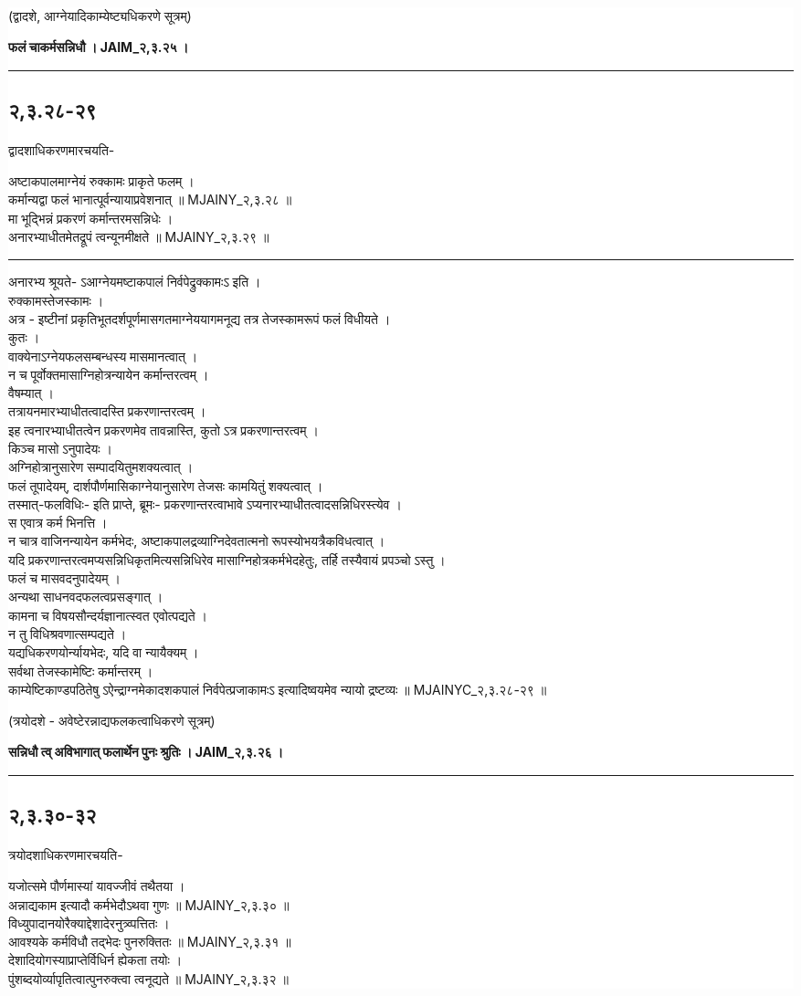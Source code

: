 (द्वादशे, आग्नेयादिकाम्येष्ट्यधिकरणे सूत्रम्)  
  
**फलं चाकर्मसन्निधौ । JAIM_२,३.२५ ।**  
  
____________________________________________________  
  
##  २,३.२८-२९  
  
  
द्वादशाधिकरणमारचयति-  
  
अष्टाकपालमाग्नेयं रुक्कामः प्राकृते फलम् ।  
कर्मान्यद्वा फलं भानात्पूर्वन्यायाप्रवेशनात् ॥ MJAINY_२,३.२८ ॥  
मा भूद्भिन्नं प्रकरणं कर्मान्तरमसन्निधेः ।  
अनारभ्याधीतमेतद्रूपं त्वन्यूनमीक्षते ॥ MJAINY_२,३.२९ ॥  
  
__________________  
  
अनारभ्य श्रूयते- ऽआग्नेयमष्टाकपालं निर्वपेद्रुक्कामःऽ इति ।  
रुक्कामस्तेजस्कामः ।  
अत्र - इष्टीनां प्रकृतिभूतदर्शपूर्णमासगतमाग्नेययागमनूद्य तत्र तेजस्कामरूपं फलं विधीयते ।  
कुतः ।  
वाक्येनाऽग्नेयफलसम्बन्धस्य मासमानत्वात् ।  
न च पूर्वोक्तमासाग्निहोत्रन्यायेन कर्मान्तरत्वम् ।  
वैषम्यात् ।  
तत्रायनमारभ्याधीतत्वादस्ति प्रकरणान्तरत्वम् ।  
इह त्वनारभ्याधीतत्वेन प्रकरणमेव तावन्नास्ति, कुतो ऽत्र प्रकरणान्तरत्वम् ।  
किञ्च मासो ऽनुपादेयः ।  
अग्निहोत्रानुसारेण सम्पादयितुमशक्यत्वात् ।  
फलं तूपादेयम्, दार्शपौर्णमासिकाग्नेयानुसारेण तेजसः कामयितुं शक्यत्वात् ।  
तस्मात्-फलविधिः- इति प्राप्ते, ब्रूमः- प्रकरणान्तरत्वाभावे ऽप्यनारभ्याधीतत्वादसन्निधिरस्त्येव ।  
स एवात्र कर्म भिनत्ति ।  
न चात्र वाजिनन्यायेन कर्मभेदः, अष्टाकपालद्रव्याग्निदेवतात्मनो रूपस्योभयत्रैकविधत्वात् ।  
यदि प्रकरणान्तरत्वमप्यसन्निधिकृतमित्यसन्निधिरेव मासाग्निहोत्रकर्मभेदहेतुः, तर्हि तस्यैवायं प्रपञ्चो ऽस्तु ।  
फलं च मासवदनुपादेयम् ।  
अन्यथा साधनवदफलत्वप्रसङ्गात् ।  
कामना च विषयसौन्दर्यज्ञानात्स्वत एवोत्पद्यते ।  
न तु विधिश्रवणात्सम्पद्यते ।  
यद्यधिकरणयोर्न्यायभेदः, यदि वा न्यायैक्यम् ।  
सर्वथा तेजस्कामेष्टिः कर्मान्तरम् ।  
काम्येष्टिकाण्डपठितेषु ऽऐन्द्राग्नमेकादशकपालं निर्वपेत्प्रजाकामःऽ इत्यादिष्वयमेव न्यायो द्रष्टव्यः ॥ MJAINYC_२,३.२८-२९ ॥  
  
(त्रयोदशे - अवेष्टेरन्नाद्यफलकत्वाधिकरणे सूत्रम्)  
  
**सन्निधौ त्व् अविभागात् फलार्थेन पुनः श्रुतिः । JAIM_२,३.२६ ।**  
  
____________________________________________________  
##  २,३.३०-३२  
  
  
त्रयोदशाधिकरणमारचयति-  
  
यजोत्समे पौर्णमास्यां यावज्जीवं तथैतया ।  
अन्नाद्यकाम इत्यादौ कर्मभेदौऽथवा गुणः ॥ MJAINY_२,३.३० ॥  
विध्युपादानयोरैक्याद्देशादेरनुत्र्व्पत्तितः ।  
आवश्यके कर्मविधौ तद्भेदः पुनरुक्तितः ॥ MJAINY_२,३.३१ ॥  
देशादियोगस्याप्राप्तेर्विधिर्न ह्येकता तयोः ।  
पुंशब्दयोर्व्यापृतित्वात्पुनरुक्त्वा त्वनूद्यते ॥ MJAINY_२,३.३२ ॥  
  